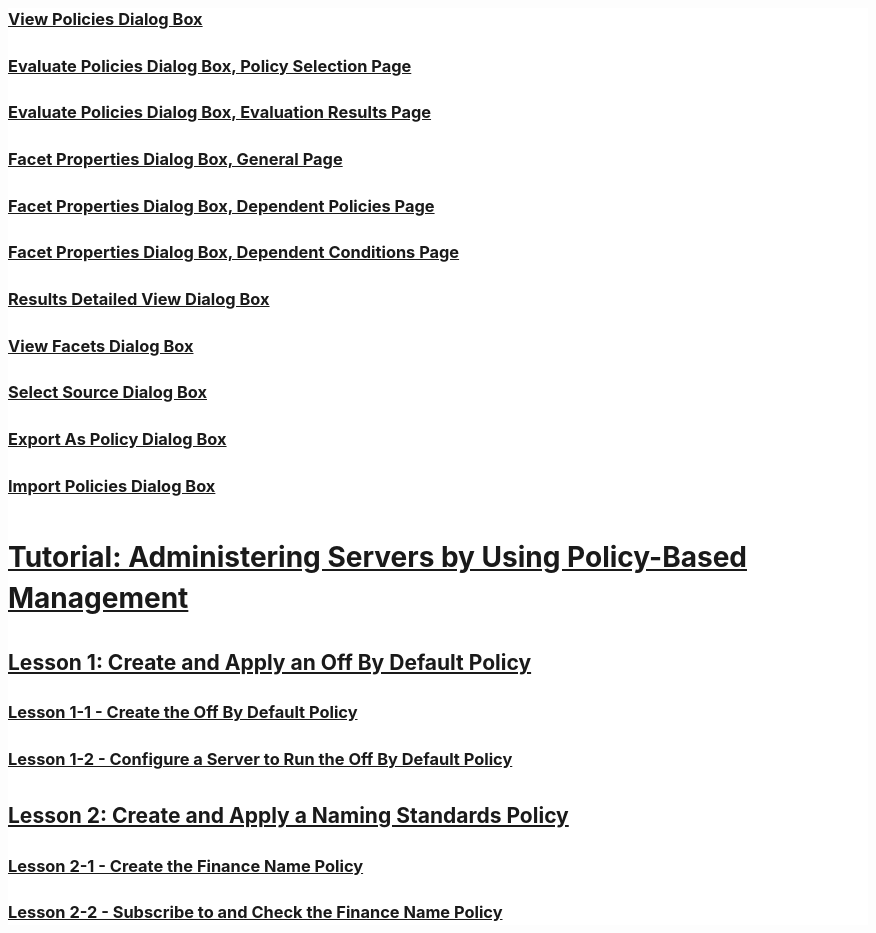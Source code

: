 ### [View Policies Dialog Box](view-policies-dialog-box.md)  
### [Evaluate Policies Dialog Box, Policy Selection Page](evaluate-policies-dialog-box-policy-selection-page.md)  
### [Evaluate Policies Dialog Box, Evaluation Results Page](evaluate-policies-dialog-box-evaluation-results-page.md)  
### [Facet Properties Dialog Box, General Page](facet-properties-dialog-box-general-page.md)  
### [Facet Properties Dialog Box, Dependent Policies Page](facet-properties-dialog-box-dependent-policies-page.md)  
### [Facet Properties Dialog Box, Dependent Conditions Page](facet-properties-dialog-box-dependent-conditions-page.md)  
### [Results Detailed View Dialog Box](results-detailed-view-dialog-box.md)  
### [View Facets Dialog Box](view-facets-dialog-box.md)  
### [Select Source Dialog Box](select-source-dialog-box.md)  
### [Export As Policy Dialog Box](export-as-policy-dialog-box.md)  
### [Import Policies Dialog Box](import-policies-dialog-box.md)  
# [Tutorial: Administering Servers by Using Policy-Based Management](tutorial-administering-servers-by-using-policy-based-management.md)  
## [Lesson 1: Create and Apply an Off By Default Policy](lesson-1-create-and-apply-an-off-by-default-policy.md)  
### [Lesson 1-1 - Create the Off By Default Policy](lesson-1-1-create-the-off-by-default-policy.md)  
### [Lesson 1-2 - Configure a Server to Run the Off By Default Policy](lesson-1-2-configure-a-server-to-run-the-off-by-default-policy.md)  
## [Lesson 2: Create and Apply a Naming Standards Policy](lesson-2-create-and-apply-a-naming-standards-policy.md)
### [Lesson 2-1 - Create the Finance Name Policy](lesson-2-1-create-the-finance-name-policy.md)  
### [Lesson 2-2 - Subscribe to and Check the Finance Name Policy](lesson-2-2-subscribe-to-and-check-the-finance-name-policy.md)  
